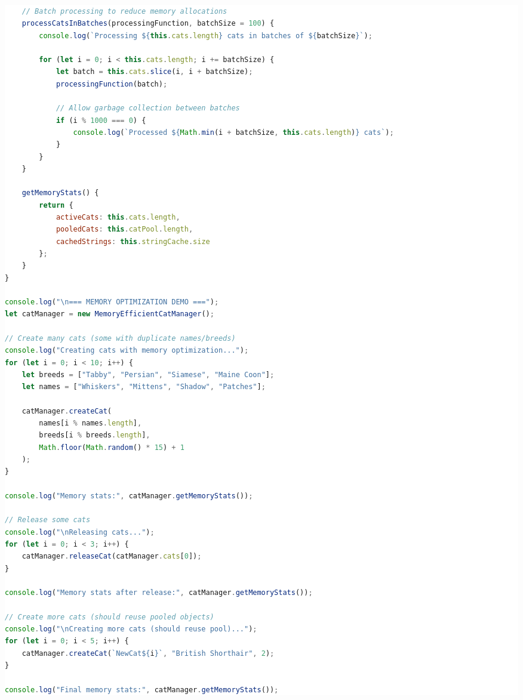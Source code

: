 ```javascript
    // Batch processing to reduce memory allocations
    processCatsInBatches(processingFunction, batchSize = 100) {
        console.log(`Processing ${this.cats.length} cats in batches of ${batchSize}`);
        
        for (let i = 0; i < this.cats.length; i += batchSize) {
            let batch = this.cats.slice(i, i + batchSize);
            processingFunction(batch);
            
            // Allow garbage collection between batches
            if (i % 1000 === 0) {
                console.log(`Processed ${Math.min(i + batchSize, this.cats.length)} cats`);
            }
        }
    }
    
    getMemoryStats() {
        return {
            activeCats: this.cats.length,
            pooledCats: this.catPool.length,
            cachedStrings: this.stringCache.size
        };
    }
}

console.log("\n=== MEMORY OPTIMIZATION DEMO ===");
let catManager = new MemoryEfficientCatManager();

// Create many cats (some with duplicate names/breeds)
console.log("Creating cats with memory optimization...");
for (let i = 0; i < 10; i++) {
    let breeds = ["Tabby", "Persian", "Siamese", "Maine Coon"];
    let names = ["Whiskers", "Mittens", "Shadow", "Patches"];
    
    catManager.createCat(
        names[i % names.length],
        breeds[i % breeds.length],
        Math.floor(Math.random() * 15) + 1
    );
}

console.log("Memory stats:", catManager.getMemoryStats());

// Release some cats
console.log("\nReleasing cats...");
for (let i = 0; i < 3; i++) {
    catManager.releaseCat(catManager.cats[0]);
}

console.log("Memory stats after release:", catManager.getMemoryStats());

// Create more cats (should reuse pooled objects)
console.log("\nCreating more cats (should reuse pool)...");
for (let i = 0; i < 5; i++) {
    catManager.createCat(`NewCat${i}`, "British Shorthair", 2);
}

console.log("Final memory stats:", catManager.getMemoryStats());
```
